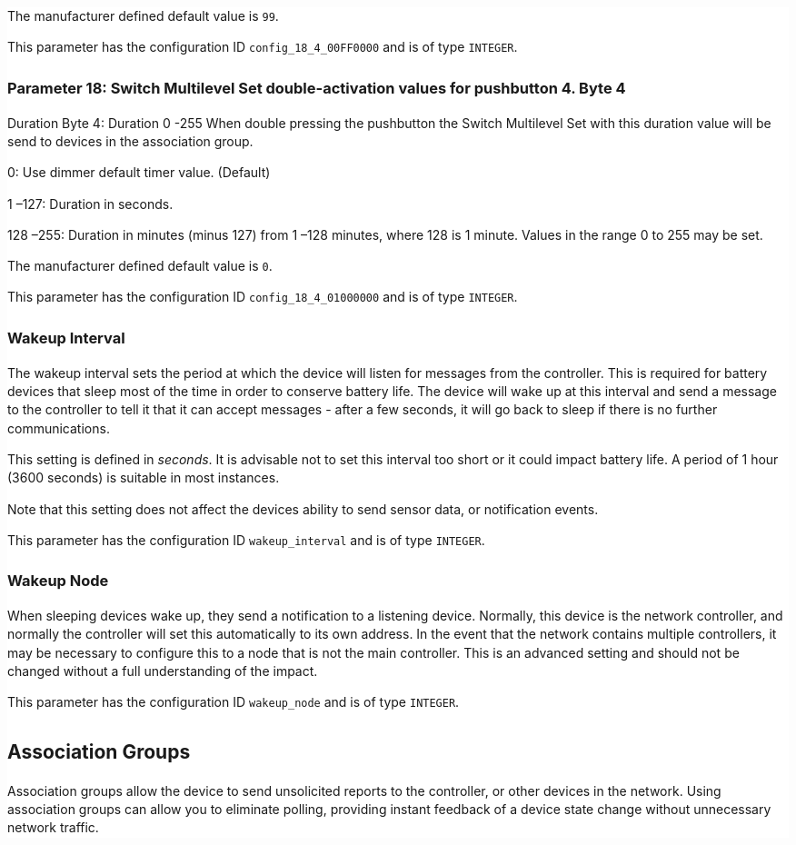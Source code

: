 The manufacturer defined default value is ```99```.

This parameter has the configuration ID ```config_18_4_00FF0000``` and is of type ```INTEGER```.


### Parameter 18: Switch Multilevel Set double-activation values for pushbutton 4. Byte 4

Duration
Byte 4: Duration 0 -255 When double pressing the pushbutton the Switch Multilevel Set with this duration value will be send to devices in the association group.  


0: Use dimmer default timer value. (Default)

1 –127: Duration in seconds.

128 –255: Duration in minutes (minus 127) from 1 –128 minutes, where 128 is 1 minute.
Values in the range 0 to 255 may be set.

The manufacturer defined default value is ```0```.

This parameter has the configuration ID ```config_18_4_01000000``` and is of type ```INTEGER```.

### Wakeup Interval

The wakeup interval sets the period at which the device will listen for messages from the controller. This is required for battery devices that sleep most of the time in order to conserve battery life. The device will wake up at this interval and send a message to the controller to tell it that it can accept messages - after a few seconds, it will go back to sleep if there is no further communications. 

This setting is defined in *seconds*. It is advisable not to set this interval too short or it could impact battery life. A period of 1 hour (3600 seconds) is suitable in most instances.

Note that this setting does not affect the devices ability to send sensor data, or notification events.

This parameter has the configuration ID ```wakeup_interval``` and is of type ```INTEGER```.

### Wakeup Node

When sleeping devices wake up, they send a notification to a listening device. Normally, this device is the network controller, and normally the controller will set this automatically to its own address.
In the event that the network contains multiple controllers, it may be necessary to configure this to a node that is not the main controller. This is an advanced setting and should not be changed without a full understanding of the impact.

This parameter has the configuration ID ```wakeup_node``` and is of type ```INTEGER```.


## Association Groups

Association groups allow the device to send unsolicited reports to the controller, or other devices in the network. Using association groups can allow you to eliminate polling, providing instant feedback of a device state change without unnecessary network traffic.
